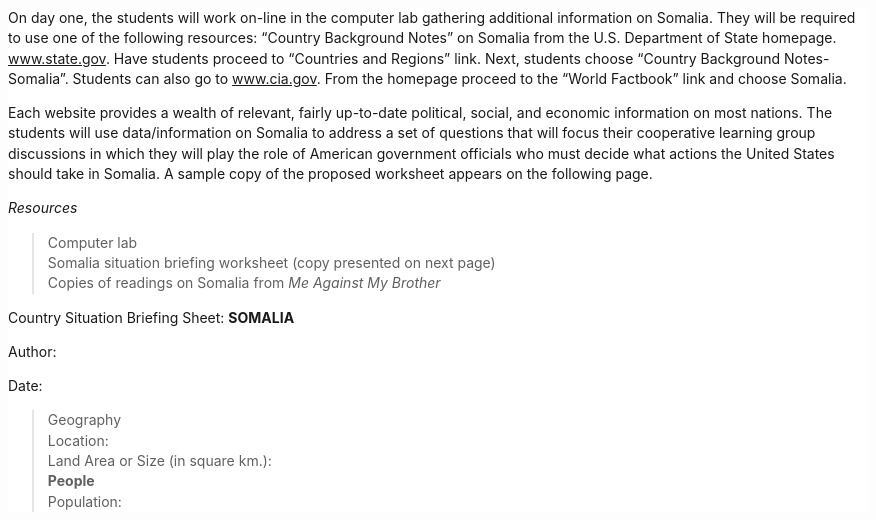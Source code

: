   On day one, the students will work on-line in the computer lab gathering additional information on Somalia. They will be required to use one of the following resources: “Country Background Notes” on Somalia from the U.S. Department of State homepage. www.state.gov. Have students proceed to “Countries and Regions” link. Next, students choose “Country Background Notes-Somalia”. Students can also go to www.cia.gov. From the homepage proceed to the “World Factbook” link and choose Somalia.
 </p>
<p>
  Each website provides a wealth of relevant, fairly up-to-date political, social, and economic information on most nations. The students will use data/information on Somalia to address a set of questions that will focus their cooperative learning group discussions in which they will play the role of American government officials who must decide what actions the United States should take in Somalia. A sample copy of the proposed worksheet appears on the following page.
 </p>

<p>
  <i>
   Resources
  </i>
 </p>

<blockquote>
  <dl>
   <dt>
    Computer lab
    <dt>
     Somalia situation briefing worksheet (copy presented on next page)
     <dt>
      Copies of readings on Somalia from
      <i>
       Me Against My Brother
      </i>
     </dt>
    </dt>
   </dt>
  </dl>
 </blockquote>
 <p>
  Country Situation Briefing Sheet:
  <b>
   SOMALIA
  </b>
 </p>
 <p>
  Author:
 </p>
 <p>
  Date:
 </p>

<blockquote>
  <dl>
   <dt>
    Geography
    <dt>
     <dt>
      Location:
      <dt>
       Land Area or Size (in square km.):
       <dt>
        <b>
         People
        </b>
        <dt>
         Population:
         <dt>